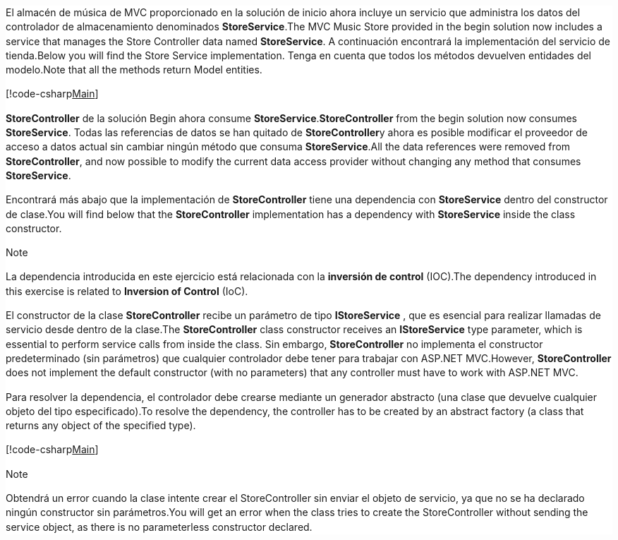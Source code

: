 <span data-ttu-id="c7b1b-166">El almacén de música de MVC proporcionado en la solución de inicio ahora incluye un servicio que administra los datos del controlador de almacenamiento denominados **StoreService**.</span><span class="sxs-lookup"><span data-stu-id="c7b1b-166">The MVC Music Store provided in the begin solution now includes a service that manages the Store Controller data named **StoreService**.</span></span> <span data-ttu-id="c7b1b-167">A continuación encontrará la implementación del servicio de tienda.</span><span class="sxs-lookup"><span data-stu-id="c7b1b-167">Below you will find the Store Service implementation.</span></span> <span data-ttu-id="c7b1b-168">Tenga en cuenta que todos los métodos devuelven entidades del modelo.</span><span class="sxs-lookup"><span data-stu-id="c7b1b-168">Note that all the methods return Model entities.</span></span>

[!code-csharp[Main](aspnet-mvc-4-dependency-injection/samples/sample1.cs)]

<span data-ttu-id="c7b1b-169">**StoreController** de la solución Begin ahora consume **StoreService**.</span><span class="sxs-lookup"><span data-stu-id="c7b1b-169">**StoreController** from the begin solution now consumes **StoreService**.</span></span> <span data-ttu-id="c7b1b-170">Todas las referencias de datos se han quitado de **StoreController**y ahora es posible modificar el proveedor de acceso a datos actual sin cambiar ningún método que consuma **StoreService**.</span><span class="sxs-lookup"><span data-stu-id="c7b1b-170">All the data references were removed from **StoreController**, and now possible to modify the current data access provider without changing any method that consumes **StoreService**.</span></span>

<span data-ttu-id="c7b1b-171">Encontrará más abajo que la implementación de **StoreController** tiene una dependencia con **StoreService** dentro del constructor de clase.</span><span class="sxs-lookup"><span data-stu-id="c7b1b-171">You will find below that the **StoreController** implementation has a dependency with **StoreService** inside the class constructor.</span></span>

> [!NOTE]
> <span data-ttu-id="c7b1b-172">La dependencia introducida en este ejercicio está relacionada con la **inversión de control** (IOC).</span><span class="sxs-lookup"><span data-stu-id="c7b1b-172">The dependency introduced in this exercise is related to **Inversion of Control** (IoC).</span></span>
> 
> <span data-ttu-id="c7b1b-173">El constructor de la clase **StoreController** recibe un parámetro de tipo **IStoreService** , que es esencial para realizar llamadas de servicio desde dentro de la clase.</span><span class="sxs-lookup"><span data-stu-id="c7b1b-173">The **StoreController** class constructor receives an **IStoreService** type parameter, which is essential to perform service calls from inside the class.</span></span> <span data-ttu-id="c7b1b-174">Sin embargo, **StoreController** no implementa el constructor predeterminado (sin parámetros) que cualquier controlador debe tener para trabajar con ASP.NET MVC.</span><span class="sxs-lookup"><span data-stu-id="c7b1b-174">However, **StoreController** does not implement the default constructor (with no parameters) that any controller must have to work with ASP.NET MVC.</span></span>
> 
> <span data-ttu-id="c7b1b-175">Para resolver la dependencia, el controlador debe crearse mediante un generador abstracto (una clase que devuelve cualquier objeto del tipo especificado).</span><span class="sxs-lookup"><span data-stu-id="c7b1b-175">To resolve the dependency, the controller has to be created by an abstract factory (a class that returns any object of the specified type).</span></span>

[!code-csharp[Main](aspnet-mvc-4-dependency-injection/samples/sample2.cs)]

> [!NOTE]
> <span data-ttu-id="c7b1b-176">Obtendrá un error cuando la clase intente crear el StoreController sin enviar el objeto de servicio, ya que no se ha declarado ningún constructor sin parámetros.</span><span class="sxs-lookup"><span data-stu-id="c7b1b-176">You will get an error when the class tries to create the StoreController without sending the service object, as there is no parameterless constructor declared.</span></span>
